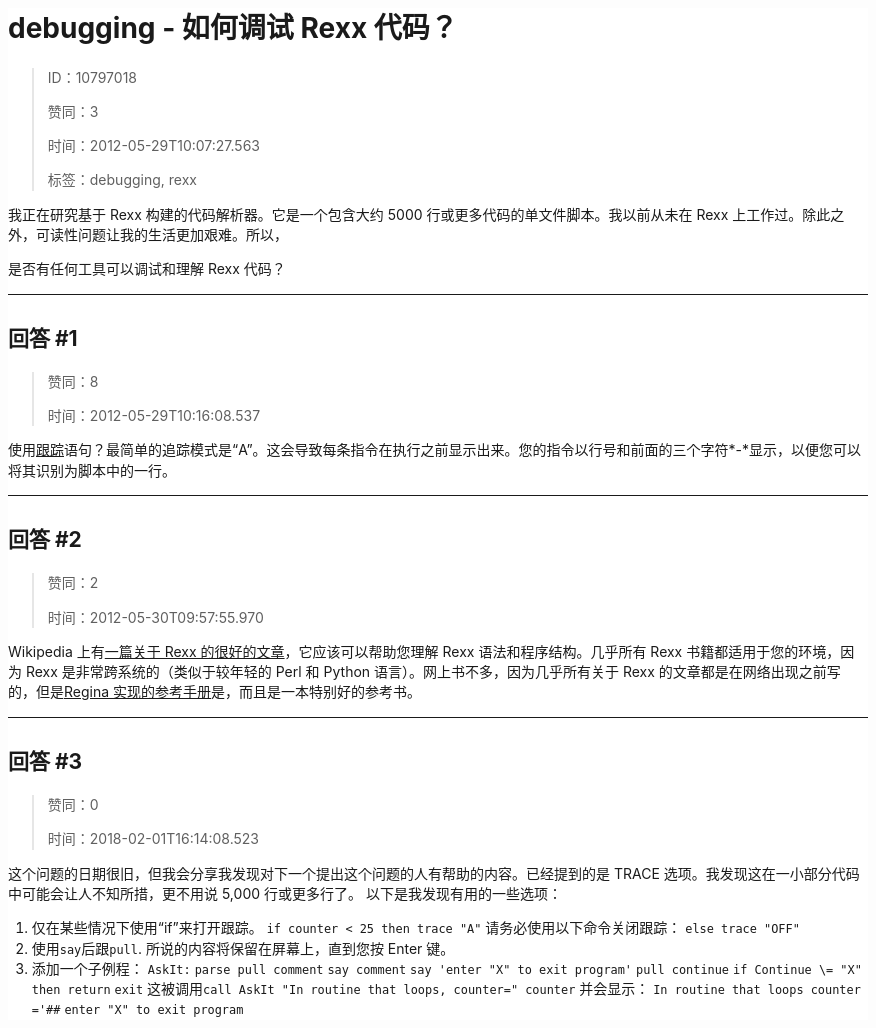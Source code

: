 # debugging - 如何调试 Rexx 代码？

> ID：10797018
> 
> 赞同：3
> 
> 时间：2012-05-29T10:07:27.563
> 
> 标签：debugging, rexx

我正在研究基于 Rexx 构建的代码解析器。它是一个包含大约 5000 行或更多代码的单文件脚本。我以前从未在 Rexx 上工作过。除此之外，可读性问题让我的生活更加艰难。所以，

是否有任何工具可以调试和理解 Rexx 代码？

* * *

## 回答 #1

> 赞同：8
> 
> 时间：2012-05-29T10:16:08.537

使用[跟踪](http://nokix.pasjagsm.pl/help/learn_rexx/trace.htm)语句？最简单的追踪模式是“A”。这会导致每条指令在执行之前显示出来。您的指令以行号和前面的三个字符*-*显示，以便您可以将其识别为脚本中的一行。

* * *

## 回答 #2

> 赞同：2
> 
> 时间：2012-05-30T09:57:55.970

Wikipedia 上有[一篇关于 Rexx 的很好的文章](http://en.wikipedia.org/wiki/REXX)，它应该可以帮助您理解 Rexx 语法和程序结构。几乎所有 Rexx 书籍都适用于您的环境，因为 Rexx 是非常跨系统的（类似于较年轻的 Perl 和 Python 语言）。网上书不多，因为几乎所有关于 Rexx 的文章都是在网络出现之前写的，但是[Regina 实现的](http://regina-rexx.sourceforge.net/)[参考手册](http://sourceforge.net/projects/regina-rexx/files/regina-documentation/3.6/regina.pdf/download)是，而且是一本特别好的参考书。

* * *

## 回答 #3

> 赞同：0
> 
> 时间：2018-02-01T16:14:08.523

这个问题的日期很旧，但我会分享我发现对下一个提出这个问题的人有帮助的内容。已经提到的是 TRACE 选项。我发现这在一小部分代码中可能会让人不知所措，更不用说 5,000 行或更多行了。
以下是我发现有用的一些选项：

1.  仅在某些情况下使用“if”来打开跟踪。
    `if counter < 25 then trace "A"`
    请务必使用以下命令关闭跟踪：
    `else trace "OFF"`
2.  使用`say`后跟`pull`. 所说的内容将保留在屏幕上，直到您按 Enter 键。
3.  添加一个子例程：
    `AskIt:`
    `parse pull comment`
    `say comment`
    `say 'enter "X" to exit program'`
    `pull continue`
    `if Continue \= "X" then return`
    `exit`
    这被调用`call AskIt "In routine that loops, counter=" counter`
    并会显示：
    `In routine that loops counter='##`
    `enter "X" to exit program`
